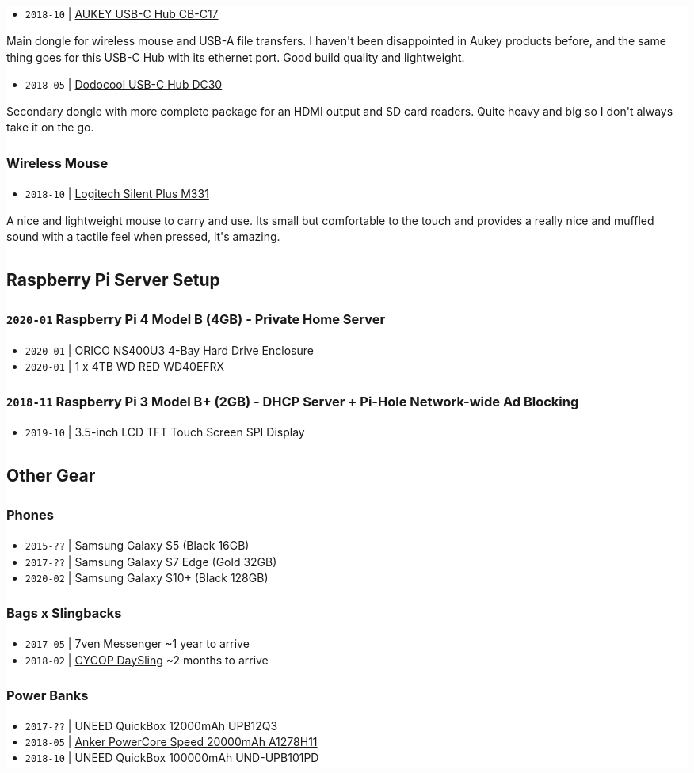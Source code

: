 - `2018-10` | [AUKEY USB-C Hub CB-C17](https://shopee.co.id/product/25309502/505042130)

Main dongle for wireless mouse and USB-A file transfers. I haven't been disappointed in Aukey products before, and the same thing goes for this USB-C Hub with its ethernet port. Good build quality and lightweight.

- `2018-05` | [Dodocool USB-C Hub DC30](https://www.dodocool.com/p-dc30gy.html)

Secondary dongle with more complete package for an HDMI output and SD card readers. Quite heavy and big so I don't always take it on the go.

### Wireless Mouse

- `2018-10` | [Logitech Silent Plus M331](https://www.tokopedia.com/logitech/logitech-m331-silent-mouse-wireless-black)

A nice and lightweight mouse to carry and use. Its small but comfortable to the touch and provides a really nice and muffled sound with a tactile feel when pressed, it's amazing.

## Raspberry Pi Server Setup

### `2020-01` Raspberry Pi 4 Model B (4GB) - Private Home Server

- `2020-01` | [ORICO NS400U3 4-Bay Hard Drive Enclosure](https://www.tokopedia.com/co-store/orico-ns400u3-3-5-inch-4-bay-usb3-0-hard-drive-enclosure)
- `2020-01` | 1 x 4TB WD RED WD40EFRX

### `2018-11` Raspberry Pi 3 Model B+ (2GB) - DHCP Server + Pi-Hole Network-wide Ad Blocking

- `2019-10` | 3.5-inch LCD TFT Touch Screen SPI Display

## Other Gear

### Phones

- `2015-??` | Samsung Galaxy S5 (Black 16GB)
- `2017-??` | Samsung Galaxy S7 Edge (Gold 32GB)
- `2020-02` | Samsung Galaxy S10+ (Black 128GB)

### Bags x Slingbacks

- `2017-05` | [7ven Messenger](https://www.indiegogo.com/projects/7ven-messenger-the-only-bag-you-need#/) ~1 year to arrive
- `2018-02` | [CYCOP DaySling](https://cycop-life.com/collections/daysling-series) ~2 months to arrive

### Power Banks

- `2017-??` | UNEED QuickBox 12000mAh UPB12Q3
- `2018-05` | [Anker PowerCore Speed 20000mAh A1278H11](https://www.anker.com/products/variant/PowerCore-Speed-20000mAh-*Upgraded/A1278011)
- `2018-10` | UNEED QuickBox 100000mAh UND-UPB101PD
